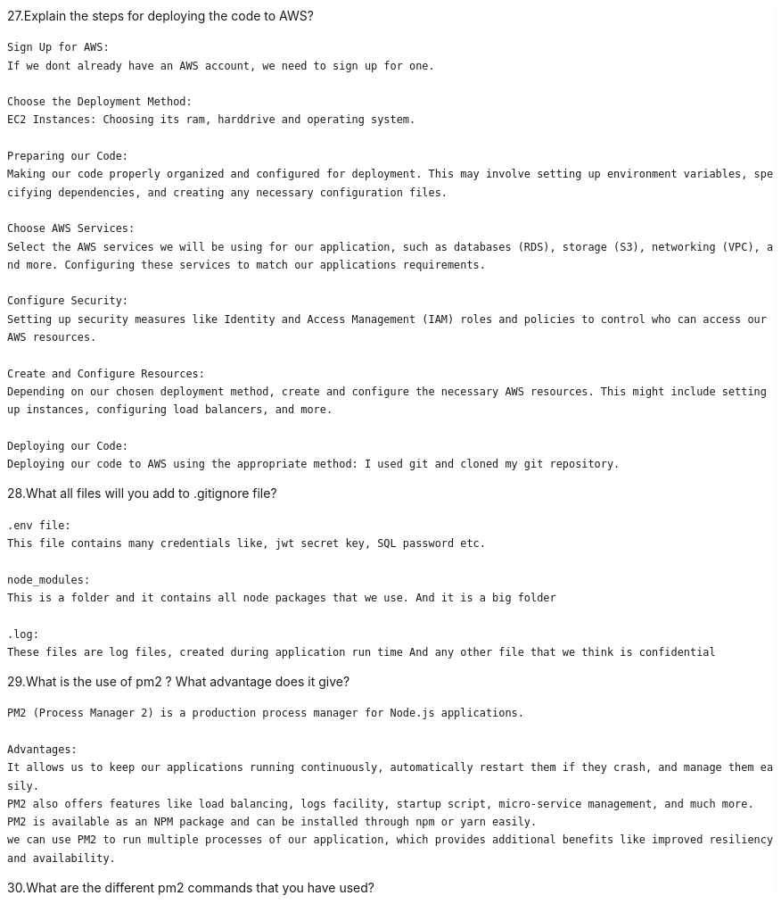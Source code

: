 


27.Explain the steps for deploying the code to AWS?

	Sign Up for AWS:
	If we dont already have an AWS account, we need to sign up for one. 

	Choose the Deployment Method:
	EC2 Instances: Choosing its ram, harddrive and operating system.

	Preparing our Code:
	Making our code properly organized and configured for deployment. This may involve setting up environment variables, specifying dependencies, and creating any necessary configuration files.

	Choose AWS Services:
	Select the AWS services we will be using for our application, such as databases (RDS), storage (S3), networking (VPC), and more. Configuring these services to match our applications requirements.

	Configure Security:
	Setting up security measures like Identity and Access Management (IAM) roles and policies to control who can access our AWS resources. 

	Create and Configure Resources:
	Depending on our chosen deployment method, create and configure the necessary AWS resources. This might include setting up instances, configuring load balancers, and more.

	Deploying our Code:
	Deploying our code to AWS using the appropriate method: I used git and cloned my git repository.

 


28.What all files will you add to .gitignore file?

	.env file:
	This file contains many credentials like, jwt secret key, SQL password etc.

	node_modules:
	This is a folder and it contains all node packages that we use. And it is a big folder

	.log:
	These files are log files, created during application run time And any other file that we think is confidential



29.What is the use of pm2 ? What advantage does it give?

	PM2 (Process Manager 2) is a production process manager for Node.js applications. 

	Advantages:
	It allows us to keep our applications running continuously, automatically restart them if they crash, and manage them easily. 
	PM2 also offers features like load balancing, logs facility, startup script, micro-service management, and much more. 
	PM2 is available as an NPM package and can be installed through npm or yarn easily. 
	we can use PM2 to run multiple processes of our application, which provides additional benefits like improved resiliency and availability.


30.What are the different pm2 commands that you have used?
